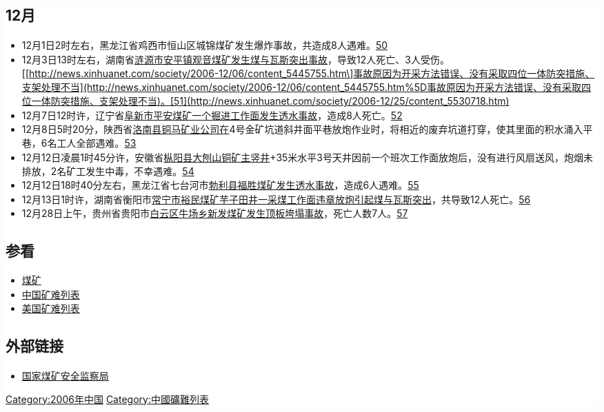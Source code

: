 
## 12月

  - 12月1日2时左右，黑龙江省鸡西市恒山区城锦煤矿发生爆炸事故，共造成8人遇难。[50](http://news.xinhuanet.com/politics/2006-12/01/content_5418125.htm)
  - 12月3日13时左右，湖南省[涟源市安平镇观音煤矿发生煤与瓦斯突出事故](../Page/涟源市.md "wikilink")，导致12人死亡、3人受伤。\[[http://news.xinhuanet.com/society/2006-12/06/content_5445755.htm\]事故原因为开采方法错误、没有采取四位一体防突措施、支架处理不当](http://news.xinhuanet.com/society/2006-12/06/content_5445755.htm%5D事故原因为开采方法错误、没有采取四位一体防突措施、支架处理不当)。[51](http://news.xinhuanet.com/society/2006-12/25/content_5530718.htm)
  - 12月7日12时许，辽宁省[阜新市平安煤矿一个掘进工作面发生透水事故](../Page/阜新市.md "wikilink")，造成8人死亡。[52](http://news.xinhuanet.com/society/2006-12/11/content_5467529.htm)
  - 12月8日5时20分，陕西省[洛南县铜马矿业公司在](https://zh.wikipedia.org/wiki/洛南县 "wikilink")4号金矿坑道斜井面平巷放炮作业时，将相近的废弃坑道打穿，使其里面的积水涌入平巷，6名工人全部遇难。[53](http://news.xinhuanet.com/society/2006-12/09/content_5459288.htm)
  - 12月12日凌晨1时45分许，安徽省[枞阳县大刨山铜矿主竖井](../Page/枞阳县.md "wikilink")+35米水平3号天井因前一个班次工作面放炮后，没有进行风扇送风，炮烟未排放，2名矿工发生中毒，不幸遇难。[54](http://news.xinhuanet.com/society/2006-12/14/content_5486506.htm)
  - 12月12日18时40分左右，黑龙江省七台河市[勃利县福胜煤矿发生透水事故](../Page/勃利县.md "wikilink")，造成6人遇难。[55](http://news.xinhuanet.com/politics/2006-12/16/content_5495686.htm)
  - 12月13日1时许，湖南省衡阳市[常宁市裕民煤矿芋子田井一采煤工作面违章放炮引起煤与瓦斯突出](https://zh.wikipedia.org/wiki/常宁市 "wikilink")，共导致12人死亡。[56](http://news.xinhuanet.com/society/2006-12/13/content_5481163.htm)
  - 12月28日上午，贵州省贵阳市[白云区牛场乡新发煤矿发生顶板垮塌事故](../Page/白云区_\(贵阳市\).md "wikilink")，死亡人数7人。[57](http://news.xinhuanet.com/society/2006-12/29/content_5548198.htm)

## 参看

  - [煤矿](../Page/煤矿.md "wikilink")
  - [中国矿难列表](../Page/中国矿难列表.md "wikilink")
  - [美国矿难列表](https://zh.wikipedia.org/wiki/美国矿难列表 "wikilink")

## 外部链接

  - [国家煤矿安全监察局](https://web.archive.org/web/20081018225955/http://www.chinacoal-safety.gov.cn/)

[Category:2006年中国](https://zh.wikipedia.org/wiki/Category:2006年中国 "wikilink")
[Category:中國礦難列表](https://zh.wikipedia.org/wiki/Category:中國礦難列表 "wikilink")